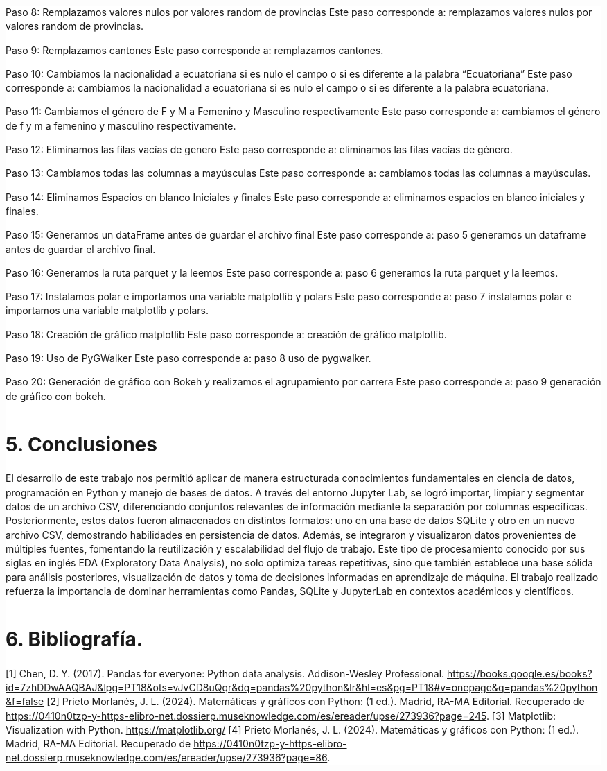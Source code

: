 Paso 8: Remplazamos valores nulos por valores random de provincias
Este paso corresponde a: remplazamos valores nulos por valores random de provincias.

Paso 9: Remplazamos cantones
Este paso corresponde a: remplazamos cantones.

Paso 10: Cambiamos la nacionalidad a ecuatoriana si es nulo el campo o si es diferente a la palabra “Ecuatoriana”
Este paso corresponde a: cambiamos la nacionalidad a ecuatoriana si es nulo el campo o si es diferente a la palabra ecuatoriana.

Paso 11: Cambiamos el género de F y M a Femenino y Masculino respectivamente
Este paso corresponde a: cambiamos el género de f y m a femenino y masculino respectivamente.

Paso 12: Eliminamos las filas vacías de genero
Este paso corresponde a: eliminamos las filas vacías de género.

Paso 13: Cambiamos todas las columnas a mayúsculas
Este paso corresponde a: cambiamos todas las columnas a mayúsculas.

Paso 14: Eliminamos Espacios en blanco Iniciales y finales
Este paso corresponde a: eliminamos espacios en blanco iniciales y finales.

Paso 15: Generamos un dataFrame antes de guardar el archivo final
Este paso corresponde a: paso 5 generamos un dataframe antes de guardar el archivo final.

Paso 16: Generamos la ruta parquet y la leemos
Este paso corresponde a: paso 6 generamos la ruta parquet y la leemos.

Paso 17: Instalamos polar e importamos una variable matplotlib y polars
Este paso corresponde a: paso 7 instalamos polar e importamos una variable matplotlib y polars.

Paso 18: Creación de gráfico matplotlib
Este paso corresponde a: creación de gráfico matplotlib.

Paso 19: Uso de PyGWalker
Este paso corresponde a: paso 8 uso de pygwalker.

Paso 20: Generación de gráfico con Bokeh y realizamos el agrupamiento por carrera
Este paso corresponde a: paso 9 generación de gráfico con bokeh.

# 5.	Conclusiones
El desarrollo de este trabajo nos permitió aplicar de manera estructurada conocimientos fundamentales en ciencia de datos, programación en Python y manejo de bases de datos. A través del entorno Jupyter Lab, se logró importar, limpiar y segmentar datos de un archivo CSV, diferenciando conjuntos relevantes de información mediante la separación por columnas específicas. Posteriormente, estos datos fueron almacenados en distintos formatos: uno en una base de datos SQLite y otro en un nuevo archivo CSV, demostrando habilidades en persistencia de datos.
Además, se integraron y visualizaron datos provenientes de múltiples fuentes, fomentando la reutilización y escalabilidad del flujo de trabajo. Este tipo de procesamiento conocido por sus siglas en inglés EDA (Exploratory Data Analysis), no solo optimiza tareas repetitivas, sino que también establece una base sólida para análisis posteriores, visualización de datos y toma de decisiones informadas en aprendizaje de máquina. El trabajo realizado refuerza la importancia de dominar herramientas como Pandas, SQLite y JupyterLab en contextos académicos y científicos.

# 6.	Bibliografía.
[1] Chen, D. Y. (2017). Pandas for everyone: Python data analysis. Addison-Wesley Professional.
https://books.google.es/books?id=7zhDDwAAQBAJ&lpg=PT18&ots=vJvCD8uQqr&dq=pandas%20python&lr&hl=es&pg=PT18#v=onepage&q=pandas%20python&f=false
[2] Prieto Morlanés, J. L. (2024). Matemáticas y gráficos con Python: (1 ed.). Madrid, RA-MA Editorial. Recuperado de https://0410n0tzp-y-https-elibro-net.dossierp.museknowledge.com/es/ereader/upse/273936?page=245.
[3] Matplotlib: Visualization with Python. https://matplotlib.org/
[4] Prieto Morlanés, J. L. (2024). Matemáticas y gráficos con Python: (1 ed.). Madrid, RA-MA Editorial. Recuperado de https://0410n0tzp-y-https-elibro-net.dossierp.museknowledge.com/es/ereader/upse/273936?page=86.